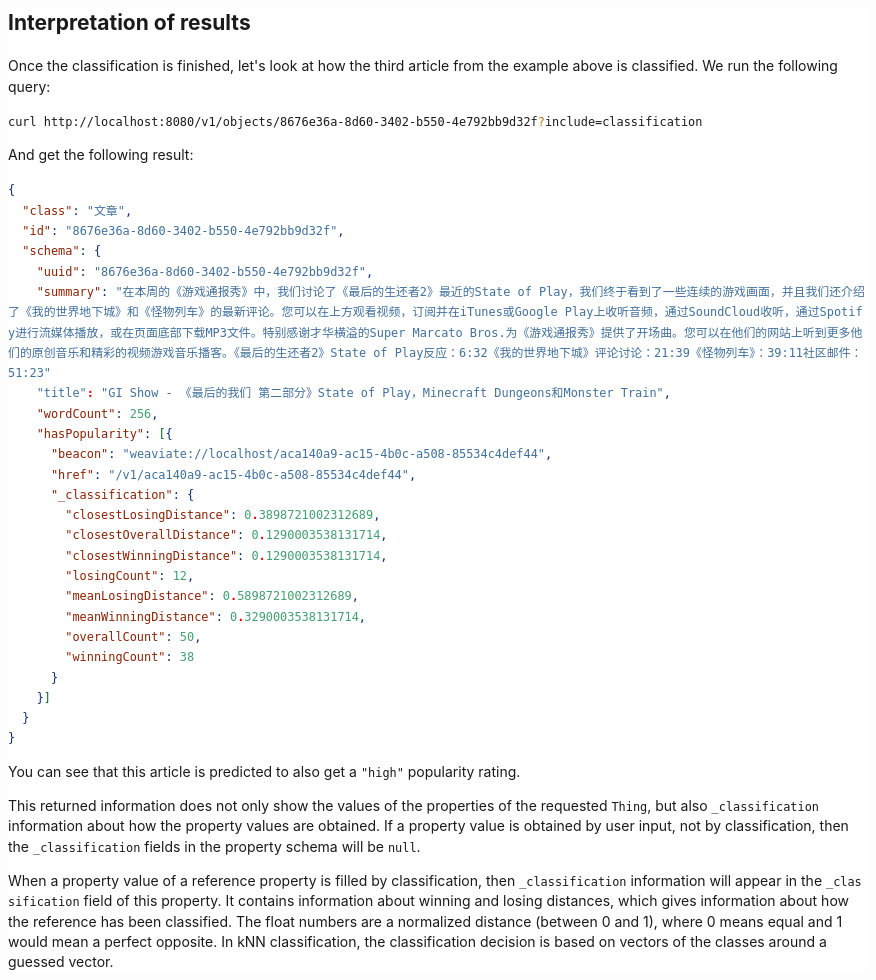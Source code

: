 
## Interpretation of results

Once the classification is finished, let's look at how the third article from the example above is classified. We run the following query:

```bash
curl http://localhost:8080/v1/objects/8676e36a-8d60-3402-b550-4e792bb9d32f?include=classification
```

And get the following result:

```json
{
  "class": "文章",
  "id": "8676e36a-8d60-3402-b550-4e792bb9d32f",
  "schema": {
    "uuid": "8676e36a-8d60-3402-b550-4e792bb9d32f",
    "summary": "在本周的《游戏通报秀》中，我们讨论了《最后的生还者2》最近的State of Play，我们终于看到了一些连续的游戏画面，并且我们还介绍了《我的世界地下城》和《怪物列车》的最新评论。您可以在上方观看视频，订阅并在iTunes或Google Play上收听音频，通过SoundCloud收听，通过Spotify进行流媒体播放，或在页面底部下载MP3文件。特别感谢才华横溢的Super Marcato Bros.为《游戏通报秀》提供了开场曲。您可以在他们的网站上听到更多他们的原创音乐和精彩的视频游戏音乐播客。《最后的生还者2》State of Play反应：6:32《我的世界地下城》评论讨论：21:39《怪物列车》：39:11社区邮件：51:23"
    "title": "GI Show - 《最后的我们 第二部分》State of Play，Minecraft Dungeons和Monster Train",
    "wordCount": 256,
    "hasPopularity": [{
      "beacon": "weaviate://localhost/aca140a9-ac15-4b0c-a508-85534c4def44",
      "href": "/v1/aca140a9-ac15-4b0c-a508-85534c4def44",
      "_classification": {
        "closestLosingDistance": 0.3898721002312689,
        "closestOverallDistance": 0.1290003538131714,
        "closestWinningDistance": 0.1290003538131714,
        "losingCount": 12,
        "meanLosingDistance": 0.5898721002312689,
        "meanWinningDistance": 0.3290003538131714,
        "overallCount": 50,
        "winningCount": 38
      }
    }]
  }
}
```

You can see that this article is predicted to also get a `"high"` popularity rating.

This returned information does not only show the values of the properties of the requested `Thing`, but also `_classification` information about how the property values are obtained. If a property value is obtained by user input, not by classification, then the `_classification` fields in the property schema will be `null`.

When a property value of a reference property is filled by classification, then `_classification` information will appear in the `_classification` field of this property. It contains information about winning and losing distances, which gives information about how the reference has been classified. The float numbers are a normalized distance (between 0 and 1), where 0 means equal and 1 would mean a perfect opposite. In kNN classification, the classification decision is based on vectors of the classes around a guessed vector.
